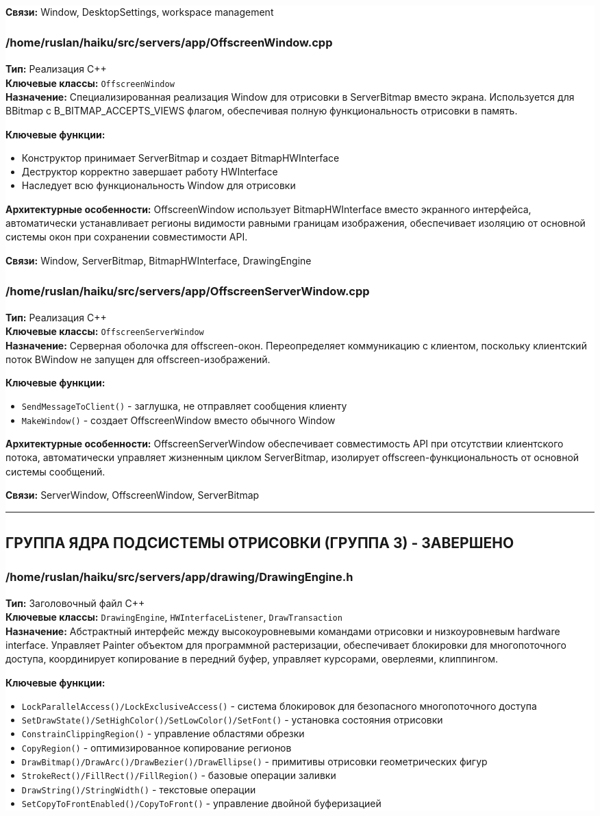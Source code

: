 **Связи:** Window, DesktopSettings, workspace management

### /home/ruslan/haiku/src/servers/app/OffscreenWindow.cpp
**Тип:** Реализация C++  
**Ключевые классы:** `OffscreenWindow`  
**Назначение:** Специализированная реализация Window для отрисовки в ServerBitmap вместо экрана. Используется для BBitmap с B_BITMAP_ACCEPTS_VIEWS флагом, обеспечивая полную функциональность отрисовки в память.

**Ключевые функции:**
- Конструктор принимает ServerBitmap и создает BitmapHWInterface
- Деструктор корректно завершает работу HWInterface
- Наследует всю функциональность Window для отрисовки

**Архитектурные особенности:** OffscreenWindow использует BitmapHWInterface вместо экранного интерфейса, автоматически устанавливает регионы видимости равными границам изображения, обеспечивает изоляцию от основной системы окон при сохранении совместимости API.

**Связи:** Window, ServerBitmap, BitmapHWInterface, DrawingEngine

### /home/ruslan/haiku/src/servers/app/OffscreenServerWindow.cpp
**Тип:** Реализация C++  
**Ключевые классы:** `OffscreenServerWindow`  
**Назначение:** Серверная оболочка для offscreen-окон. Переопределяет коммуникацию с клиентом, поскольку клиентский поток BWindow не запущен для offscreen-изображений.

**Ключевые функции:**
- `SendMessageToClient()` - заглушка, не отправляет сообщения клиенту
- `MakeWindow()` - создает OffscreenWindow вместо обычного Window

**Архитектурные особенности:** OffscreenServerWindow обеспечивает совместимость API при отсутствии клиентского потока, автоматически управляет жизненным циклом ServerBitmap, изолирует offscreen-функциональность от основной системы сообщений.

**Связи:** ServerWindow, OffscreenWindow, ServerBitmap

---

## ГРУППА ЯДРА ПОДСИСТЕМЫ ОТРИСОВКИ (ГРУППА 3) - ЗАВЕРШЕНО

### /home/ruslan/haiku/src/servers/app/drawing/DrawingEngine.h
**Тип:** Заголовочный файл C++  
**Ключевые классы:** `DrawingEngine`, `HWInterfaceListener`, `DrawTransaction`  
**Назначение:** Абстрактный интерфейс между высокоуровневыми командами отрисовки и низкоуровневым hardware interface. Управляет Painter объектом для программной растеризации, обеспечивает блокировки для многопоточного доступа, координирует копирование в передний буфер, управляет курсорами, оверлеями, клиппингом.

**Ключевые функции:**
- `LockParallelAccess()/LockExclusiveAccess()` - система блокировок для безопасного многопоточного доступа
- `SetDrawState()/SetHighColor()/SetLowColor()/SetFont()` - установка состояния отрисовки
- `ConstrainClippingRegion()` - управление областями обрезки
- `CopyRegion()` - оптимизированное копирование регионов
- `DrawBitmap()/DrawArc()/DrawBezier()/DrawEllipse()` - примитивы отрисовки геометрических фигур
- `StrokeRect()/FillRect()/FillRegion()` - базовые операции заливки
- `DrawString()/StringWidth()` - текстовые операции
- `SetCopyToFrontEnabled()/CopyToFront()` - управление двойной буферизацией
